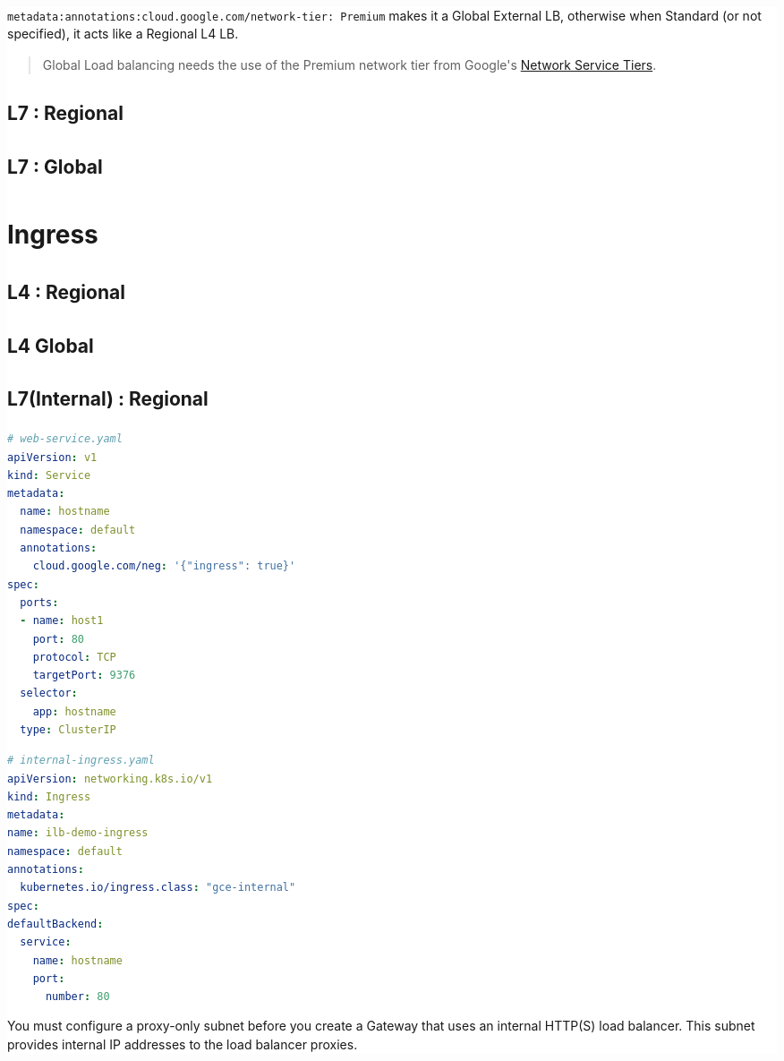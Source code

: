 `metadata:annotations:cloud.google.com/network-tier: Premium` makes it a Global External LB, otherwise when Standard (or not specified), it acts like a Regional L4 LB. 

> Global Load balancing needs the use of the Premium network tier from Google's [Network Service Tiers](https://cloud.google.com/network-tiers/docs/overview).

## L7 : Regional

## L7 : Global

# Ingress

## L4 : Regional

## L4 Global

## L7(Internal) : Regional
```yaml
# web-service.yaml
apiVersion: v1
kind: Service
metadata:
  name: hostname
  namespace: default
  annotations:
    cloud.google.com/neg: '{"ingress": true}'
spec:
  ports:
  - name: host1
    port: 80
    protocol: TCP
    targetPort: 9376
  selector:
    app: hostname
  type: ClusterIP
  ```
  ```yaml
  # internal-ingress.yaml
apiVersion: networking.k8s.io/v1
kind: Ingress
metadata:
  name: ilb-demo-ingress
  namespace: default
  annotations:
    kubernetes.io/ingress.class: "gce-internal"
spec:
  defaultBackend:
    service:
      name: hostname
      port:
        number: 80
  ```
You must configure a proxy-only subnet before you create a Gateway that uses an internal HTTP(S) load balancer. This subnet provides internal IP addresses to the load balancer proxies.
